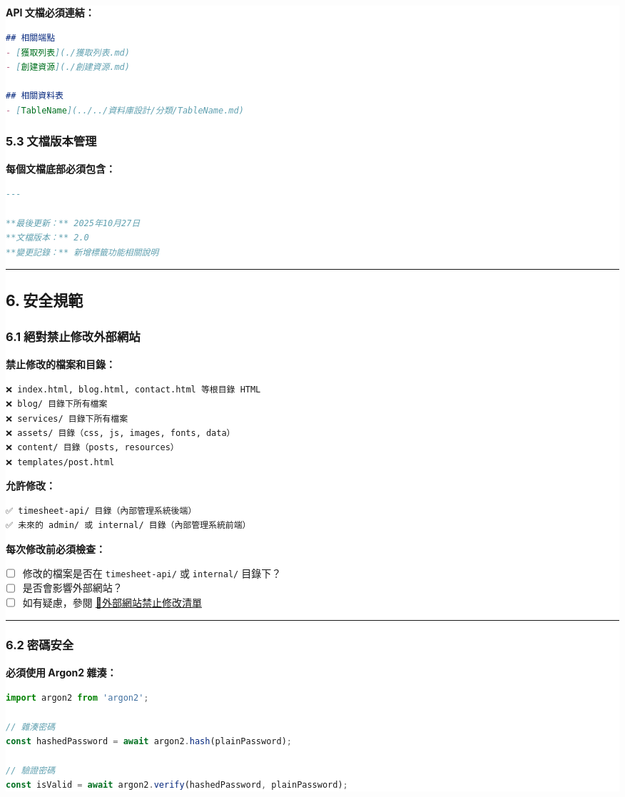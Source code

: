 **API 文檔必須連結：**
```markdown
## 相關端點
- [獲取列表](./獲取列表.md)
- [創建資源](./創建資源.md)

## 相關資料表
- [TableName](../../資料庫設計/分類/TableName.md)
```

### 5.3 文檔版本管理

**每個文檔底部必須包含：**
```markdown
---

**最後更新：** 2025年10月27日  
**文檔版本：** 2.0  
**變更記錄：** 新增標籤功能相關說明
```

---

## 6. 安全規範

### 6.1 絕對禁止修改外部網站

**禁止修改的檔案和目錄：**
```
❌ index.html, blog.html, contact.html 等根目錄 HTML
❌ blog/ 目錄下所有檔案
❌ services/ 目錄下所有檔案
❌ assets/ 目錄（css, js, images, fonts, data）
❌ content/ 目錄（posts, resources）
❌ templates/post.html
```

**允許修改：**
```
✅ timesheet-api/ 目錄（內部管理系統後端）
✅ 未來的 admin/ 或 internal/ 目錄（內部管理系統前端）
```

**每次修改前必須檢查：**
- [ ] 修改的檔案是否在 `timesheet-api/` 或 `internal/` 目錄下？
- [ ] 是否會影響外部網站？
- [ ] 如有疑慮，參閱 [🚨外部網站禁止修改清單](../🚨外部網站禁止修改清單.md)

---

### 6.2 密碼安全

**必須使用 Argon2 雜湊：**
```typescript
import argon2 from 'argon2';

// 雜湊密碼
const hashedPassword = await argon2.hash(plainPassword);

// 驗證密碼
const isValid = await argon2.verify(hashedPassword, plainPassword);
```
